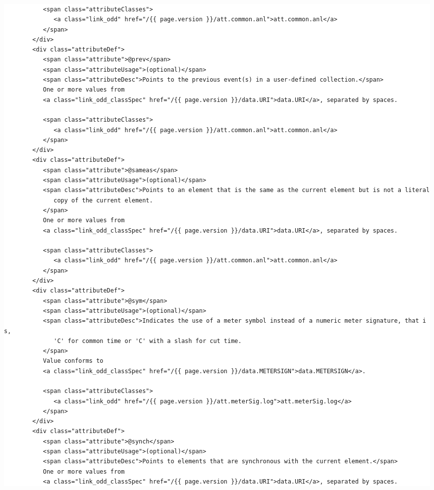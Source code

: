                <span class="attributeClasses">
                  <a class="link_odd" href="/{{ page.version }}/att.common.anl">att.common.anl</a>
               </span>
            </div>
            <div class="attributeDef">
               <span class="attribute">@prev</span>
               <span class="attributeUsage">(optional)</span>
               <span class="attributeDesc">Points to the previous event(s) in a user-defined collection.</span>
               One or more values from
               <a class="link_odd_classSpec" href="/{{ page.version }}/data.URI">data.URI</a>, separated by spaces.
               
               <span class="attributeClasses">
                  <a class="link_odd" href="/{{ page.version }}/att.common.anl">att.common.anl</a>
               </span>
            </div>
            <div class="attributeDef">
               <span class="attribute">@sameas</span>
               <span class="attributeUsage">(optional)</span>
               <span class="attributeDesc">Points to an element that is the same as the current element but is not a literal
                  copy of the current element.
               </span>
               One or more values from
               <a class="link_odd_classSpec" href="/{{ page.version }}/data.URI">data.URI</a>, separated by spaces.
               
               <span class="attributeClasses">
                  <a class="link_odd" href="/{{ page.version }}/att.common.anl">att.common.anl</a>
               </span>
            </div>
            <div class="attributeDef">
               <span class="attribute">@sym</span>
               <span class="attributeUsage">(optional)</span>
               <span class="attributeDesc">Indicates the use of a meter symbol instead of a numeric meter signature, that is,
                  'C' for common time or 'C' with a slash for cut time.
               </span>
               Value conforms to 
               <a class="link_odd_classSpec" href="/{{ page.version }}/data.METERSIGN">data.METERSIGN</a>.
               
               <span class="attributeClasses">
                  <a class="link_odd" href="/{{ page.version }}/att.meterSig.log">att.meterSig.log</a>
               </span>
            </div>
            <div class="attributeDef">
               <span class="attribute">@synch</span>
               <span class="attributeUsage">(optional)</span>
               <span class="attributeDesc">Points to elements that are synchronous with the current element.</span>
               One or more values from
               <a class="link_odd_classSpec" href="/{{ page.version }}/data.URI">data.URI</a>, separated by spaces.
               